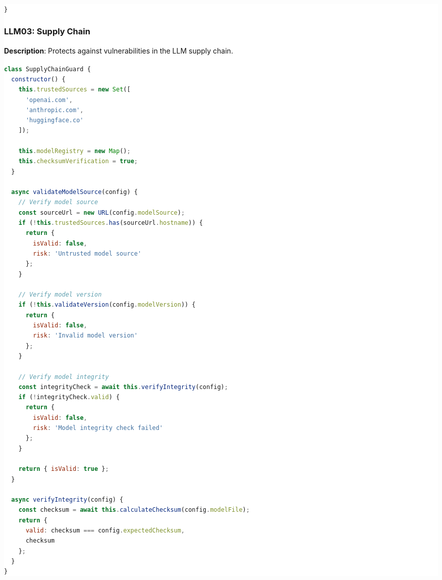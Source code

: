 ```javascript
}
```

### LLM03: Supply Chain
**Description**: Protects against vulnerabilities in the LLM supply chain.

```javascript
class SupplyChainGuard {
  constructor() {
    this.trustedSources = new Set([
      'openai.com',
      'anthropic.com',
      'huggingface.co'
    ]);
    
    this.modelRegistry = new Map();
    this.checksumVerification = true;
  }

  async validateModelSource(config) {
    // Verify model source
    const sourceUrl = new URL(config.modelSource);
    if (!this.trustedSources.has(sourceUrl.hostname)) {
      return {
        isValid: false,
        risk: 'Untrusted model source'
      };
    }

    // Verify model version
    if (!this.validateVersion(config.modelVersion)) {
      return {
        isValid: false,
        risk: 'Invalid model version'
      };
    }

    // Verify model integrity
    const integrityCheck = await this.verifyIntegrity(config);
    if (!integrityCheck.valid) {
      return {
        isValid: false,
        risk: 'Model integrity check failed'
      };
    }

    return { isValid: true };
  }

  async verifyIntegrity(config) {
    const checksum = await this.calculateChecksum(config.modelFile);
    return {
      valid: checksum === config.expectedChecksum,
      checksum
    };
  }
}
```
